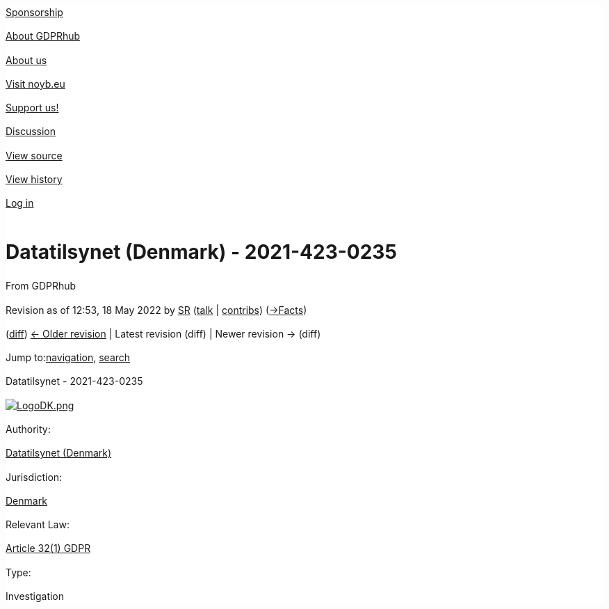 [Sponsorship](/index.php?title=GDPRhub_Sponsorship)

[About GDPRhub](#)

[About us](/index.php?title=About_GDPRhub)

[Visit noyb.eu](https://www.noyb.eu)

[Support us!](https://www.noyb.eu/support)

[](# "Page tools")

[Discussion](/index.php?title=Talk:Datatilsynet_\(Denmark\)_-_2021-423-0235&action=edit&redlink=1 "Discussion about the content page (page does not exist) [t]")

[View source](/index.php?title=Datatilsynet_\(Denmark\)_-_2021-423-0235&action=edit "This page is protected.
You can view its source [e]")

[View history](/index.php?title=Datatilsynet_\(Denmark\)_-_2021-423-0235&action=history "Past revisions of this page [h]")

[](# "You are not logged in.")

[Log in](/index.php?title=Special:UserLogin&returnto=Datatilsynet+%28Denmark%29+-+2021-423-0235&returntoquery=oldid%3D25973 "You are encouraged to log in; however, it is not mandatory [o]")

# Datatilsynet (Denmark) - 2021-423-0235

From GDPRhub

Revision as of 12:53, 18 May 2022 by [SR](/index.php?title=User:SR "User:SR") ([talk](/index.php?title=User_talk:SR&action=edit&redlink=1 "User talk:SR (page does not exist)") | [contribs](/index.php?title=Special:Contributions/SR "Special:Contributions/SR")) ([→‎Facts](#Facts))

([diff](/index.php?title=Datatilsynet_\(Denmark\)_-_2021-423-0235&diff=prev&oldid=25973 "Datatilsynet (Denmark) - 2021-423-0235")) [← Older revision](/index.php?title=Datatilsynet_\(Denmark\)_-_2021-423-0235&direction=prev&oldid=25973 "Datatilsynet (Denmark) - 2021-423-0235") | Latest revision (diff) | Newer revision → (diff)

Jump to:[navigation](#mw-navigation), [search](#p-search)

Datatilsynet - 2021-423-0235

[![LogoDK.png](/images/thumb/b/b2/LogoDK.png/250px-LogoDK.png)](/index.php?title=File:LogoDK.png)

Authority:

[Datatilsynet (Denmark)](/index.php?title=Datatilsynet_\(Denmark\) "Datatilsynet (Denmark)")

Jurisdiction:

[Denmark](/index.php?title=Category:Denmark "Category:Denmark")

Relevant Law:

[Article 32(1) GDPR](/index.php?title=Article_32_GDPR#1 "Article 32 GDPR")

Type:

Investigation
